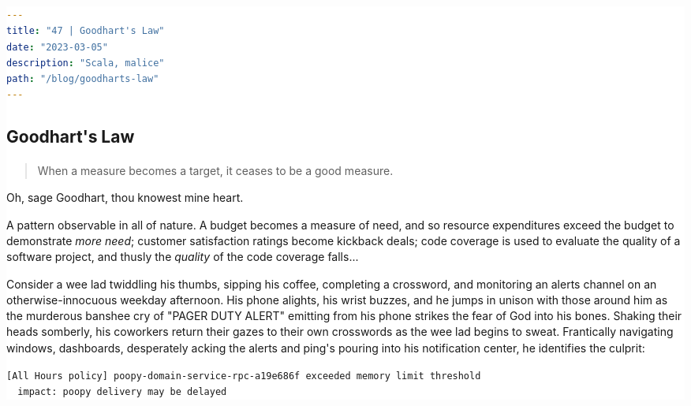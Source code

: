 ```yaml
---
title: "47 | Goodhart's Law"
date: "2023-03-05"
description: "Scala, malice"
path: "/blog/goodharts-law"
---
```


<style> 
  .n { visibility: hidden; } 
  
  img {
    display: block;
    margin-left: auto;
    margin-right: auto;
    align: center;
  }

  .my-link {
        text-decoration-color: #6666ff;

  }
  .my-link:hover {
      background: #6666ff;
      cursor: pointer;
      animation-name: colorTransition;
      animation-duration: .5s;
  }

</style>

## Goodhart's Law

> When a measure becomes a target, it ceases to be a good measure.

Oh, sage Goodhart, thou knowest mine heart. 

A pattern observable in all of nature.  A budget becomes a measure of need, and so resource expenditures exceed the budget to demonstrate _more need_; customer satisfaction ratings become kickback deals; code coverage is used to evaluate the quality of a software project, and thusly the _quality_ of the code coverage falls...

Consider a wee lad twiddling his thumbs, sipping his coffee, completing a crossword, and monitoring an alerts channel on an otherwise-innocuous weekday afternoon.  His phone alights, his wrist buzzes, and he jumps in unison with those around him as the murderous banshee cry of "PAGER DUTY ALERT" emitting from his phone strikes the fear of God into his bones.  Shaking their heads somberly, his coworkers return their gazes to their own crosswords as the wee lad begins to sweat.  Frantically navigating windows, dashboards, desperately acking the alerts and ping's pouring into his notification center, he identifies the culprit:

```
[All Hours policy] poopy-domain-service-rpc-a19e686f exceeded memory limit threshold  
  impact: poopy delivery may be delayed
```


[^1]: [sdkman](https://sdkman.io/jdks#librca) helps with this. Note to self: `sdk install java 8.0.362.fx-librca`
[^2]: I've cleaned up the output of the tree command because there's more chaff in it's output than useful information.  
[^3]: ††††: [Allegedly](http://printwiki.org/Footnote), it's inappropriate to use the double-double dagger unless one first exhausted the asterisk, single dagger, double dagger, paragraph symbol, section mark, parallel rules, number sign, and the doubles of each.  However, [double-double daggers](https://www.youtube.com/watch?v=UqS_tH2O7FY) are way cooler than regular footnotes  